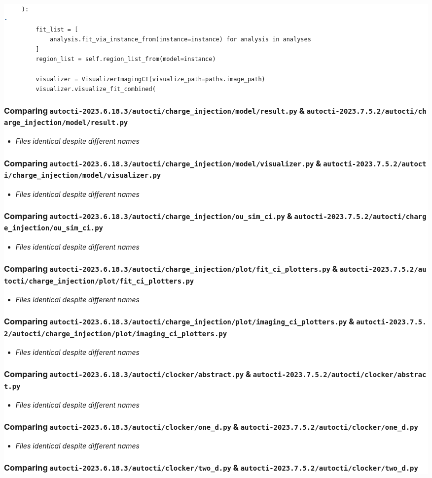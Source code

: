 ```diff
     ):
-
         fit_list = [
             analysis.fit_via_instance_from(instance=instance) for analysis in analyses
         ]
         region_list = self.region_list_from(model=instance)
 
         visualizer = VisualizerImagingCI(visualize_path=paths.image_path)
         visualizer.visualize_fit_combined(
```

### Comparing `autocti-2023.6.18.3/autocti/charge_injection/model/result.py` & `autocti-2023.7.5.2/autocti/charge_injection/model/result.py`

 * *Files identical despite different names*

### Comparing `autocti-2023.6.18.3/autocti/charge_injection/model/visualizer.py` & `autocti-2023.7.5.2/autocti/charge_injection/model/visualizer.py`

 * *Files identical despite different names*

### Comparing `autocti-2023.6.18.3/autocti/charge_injection/ou_sim_ci.py` & `autocti-2023.7.5.2/autocti/charge_injection/ou_sim_ci.py`

 * *Files identical despite different names*

### Comparing `autocti-2023.6.18.3/autocti/charge_injection/plot/fit_ci_plotters.py` & `autocti-2023.7.5.2/autocti/charge_injection/plot/fit_ci_plotters.py`

 * *Files identical despite different names*

### Comparing `autocti-2023.6.18.3/autocti/charge_injection/plot/imaging_ci_plotters.py` & `autocti-2023.7.5.2/autocti/charge_injection/plot/imaging_ci_plotters.py`

 * *Files identical despite different names*

### Comparing `autocti-2023.6.18.3/autocti/clocker/abstract.py` & `autocti-2023.7.5.2/autocti/clocker/abstract.py`

 * *Files identical despite different names*

### Comparing `autocti-2023.6.18.3/autocti/clocker/one_d.py` & `autocti-2023.7.5.2/autocti/clocker/one_d.py`

 * *Files identical despite different names*

### Comparing `autocti-2023.6.18.3/autocti/clocker/two_d.py` & `autocti-2023.7.5.2/autocti/clocker/two_d.py`
